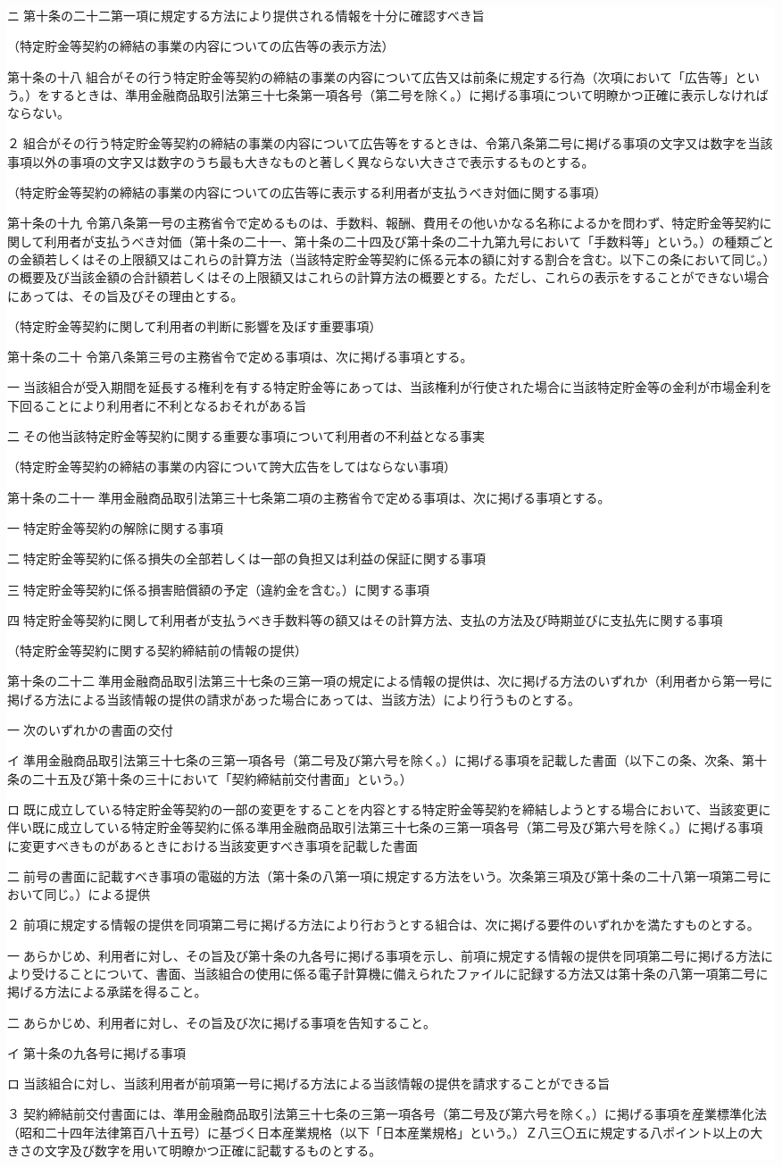 ニ 第十条の二十二第一項に規定する方法により提供される情報を十分に確認すべき旨

（特定貯金等契約の締結の事業の内容についての広告等の表示方法）

第十条の十八 組合がその行う特定貯金等契約の締結の事業の内容について広告又は前条に規定する行為（次項において「広告等」という。）をするときは、準用金融商品取引法第三十七条第一項各号（第二号を除く。）に掲げる事項について明瞭かつ正確に表示しなければならない。

２ 組合がその行う特定貯金等契約の締結の事業の内容について広告等をするときは、令第八条第二号に掲げる事項の文字又は数字を当該事項以外の事項の文字又は数字のうち最も大きなものと著しく異ならない大きさで表示するものとする。

（特定貯金等契約の締結の事業の内容についての広告等に表示する利用者が支払うべき対価に関する事項）

第十条の十九 令第八条第一号の主務省令で定めるものは、手数料、報酬、費用その他いかなる名称によるかを問わず、特定貯金等契約に関して利用者が支払うべき対価（第十条の二十一、第十条の二十四及び第十条の二十九第九号において「手数料等」という。）の種類ごとの金額若しくはその上限額又はこれらの計算方法（当該特定貯金等契約に係る元本の額に対する割合を含む。以下この条において同じ。）の概要及び当該金額の合計額若しくはその上限額又はこれらの計算方法の概要とする。ただし、これらの表示をすることができない場合にあっては、その旨及びその理由とする。

（特定貯金等契約に関して利用者の判断に影響を及ぼす重要事項）

第十条の二十 令第八条第三号の主務省令で定める事項は、次に掲げる事項とする。

一 当該組合が受入期間を延長する権利を有する特定貯金等にあっては、当該権利が行使された場合に当該特定貯金等の金利が市場金利を下回ることにより利用者に不利となるおそれがある旨

二 その他当該特定貯金等契約に関する重要な事項について利用者の不利益となる事実

（特定貯金等契約の締結の事業の内容について誇大広告をしてはならない事項）

第十条の二十一 準用金融商品取引法第三十七条第二項の主務省令で定める事項は、次に掲げる事項とする。

一 特定貯金等契約の解除に関する事項

二 特定貯金等契約に係る損失の全部若しくは一部の負担又は利益の保証に関する事項

三 特定貯金等契約に係る損害賠償額の予定（違約金を含む。）に関する事項

四 特定貯金等契約に関して利用者が支払うべき手数料等の額又はその計算方法、支払の方法及び時期並びに支払先に関する事項

（特定貯金等契約に関する契約締結前の情報の提供）

第十条の二十二 準用金融商品取引法第三十七条の三第一項の規定による情報の提供は、次に掲げる方法のいずれか（利用者から第一号に掲げる方法による当該情報の提供の請求があった場合にあっては、当該方法）により行うものとする。

一 次のいずれかの書面の交付

イ 準用金融商品取引法第三十七条の三第一項各号（第二号及び第六号を除く。）に掲げる事項を記載した書面（以下この条、次条、第十条の二十五及び第十条の三十において「契約締結前交付書面」という。）

ロ 既に成立している特定貯金等契約の一部の変更をすることを内容とする特定貯金等契約を締結しようとする場合において、当該変更に伴い既に成立している特定貯金等契約に係る準用金融商品取引法第三十七条の三第一項各号（第二号及び第六号を除く。）に掲げる事項に変更すべきものがあるときにおける当該変更すべき事項を記載した書面

二 前号の書面に記載すべき事項の電磁的方法（第十条の八第一項に規定する方法をいう。次条第三項及び第十条の二十八第一項第二号において同じ。）による提供

２ 前項に規定する情報の提供を同項第二号に掲げる方法により行おうとする組合は、次に掲げる要件のいずれかを満たすものとする。

一 あらかじめ、利用者に対し、その旨及び第十条の九各号に掲げる事項を示し、前項に規定する情報の提供を同項第二号に掲げる方法により受けることについて、書面、当該組合の使用に係る電子計算機に備えられたファイルに記録する方法又は第十条の八第一項第二号に掲げる方法による承諾を得ること。

二 あらかじめ、利用者に対し、その旨及び次に掲げる事項を告知すること。

イ 第十条の九各号に掲げる事項

ロ 当該組合に対し、当該利用者が前項第一号に掲げる方法による当該情報の提供を請求することができる旨

３ 契約締結前交付書面には、準用金融商品取引法第三十七条の三第一項各号（第二号及び第六号を除く。）に掲げる事項を産業標準化法（昭和二十四年法律第百八十五号）に基づく日本産業規格（以下「日本産業規格」という。）Ｚ八三〇五に規定する八ポイント以上の大きさの文字及び数字を用いて明瞭かつ正確に記載するものとする。

